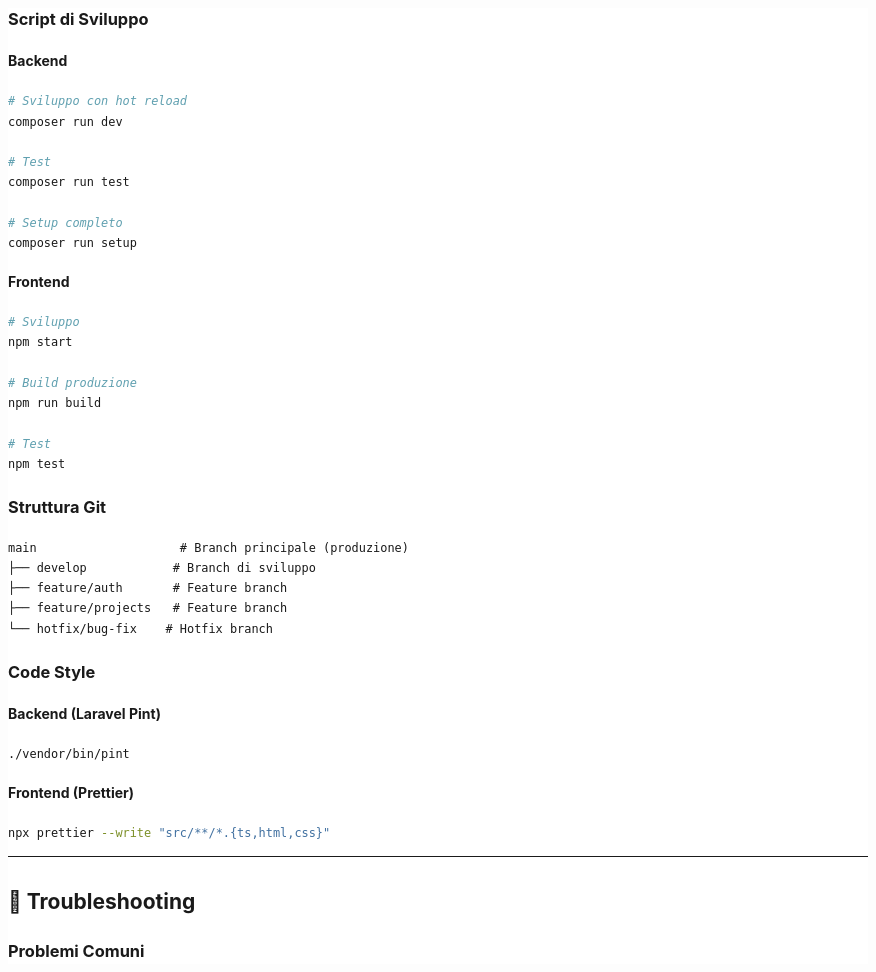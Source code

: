 ### Script di Sviluppo

#### Backend
```bash
# Sviluppo con hot reload
composer run dev

# Test
composer run test

# Setup completo
composer run setup
```

#### Frontend
```bash
# Sviluppo
npm start

# Build produzione
npm run build

# Test
npm test
```

### Struttura Git

```
main                    # Branch principale (produzione)
├── develop            # Branch di sviluppo
├── feature/auth       # Feature branch
├── feature/projects   # Feature branch
└── hotfix/bug-fix    # Hotfix branch
```

### Code Style

#### Backend (Laravel Pint)
```bash
./vendor/bin/pint
```

#### Frontend (Prettier)
```bash
npx prettier --write "src/**/*.{ts,html,css}"
```

---

## 🔧 Troubleshooting

### Problemi Comuni

